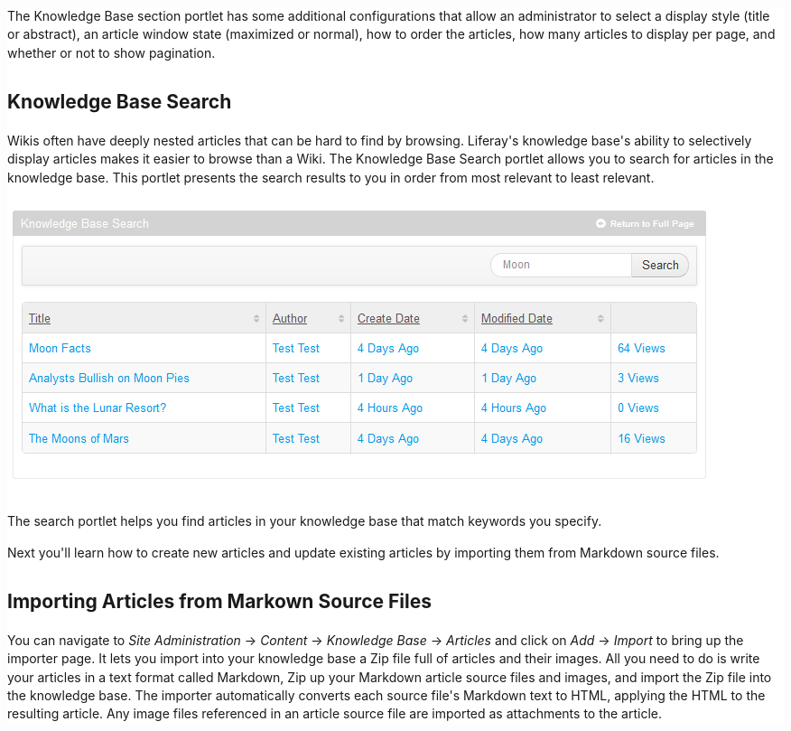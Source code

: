 The Knowledge Base section portlet has some additional configurations that allow
an administrator to select a display style (title or abstract), an article
window state (maximized or normal), how to order the articles, how many articles
to display per page, and whether or not to show pagination.

## Knowledge Base Search [](id=knowledge-base-search)

Wikis often have deeply nested articles that can be hard to find by browsing.
Liferay's knowledge base's ability to selectively display articles makes it
easier to browse than a Wiki. The Knowledge Base Search portlet allows you to
search for articles in the knowledge base. This portlet presents the search
results to you in order from most relevant to least relevant.

![Figure 14.34: The Knowledge Base Search portlet helps you search the knowledge base for keywords.](../../images/kb-search-portlet.png)

The search portlet helps you find articles in your knowledge base that match
keywords you specify. 

Next you'll learn how to create new articles and update existing articles by
importing them from Markdown source files.

## Importing Articles from Markown Source Files [](id=importing-articles-from-markown-source-files)

You can navigate to *Site Administration* &rarr; *Content* &rarr; *Knowledge
Base* &rarr; *Articles* and click on *Add* &rarr; *Import* to bring up the
importer page. It lets you import into your knowledge base a Zip file full of
articles and their images. All you need to do is write your articles in a text
format called Markdown, Zip up your Markdown article source files and images,
and import the Zip file into the knowledge base. The importer automatically
converts each source file's Markdown text to HTML, applying the HTML to the
resulting article. Any image files referenced in an article source file are
imported as attachments to the article. 

